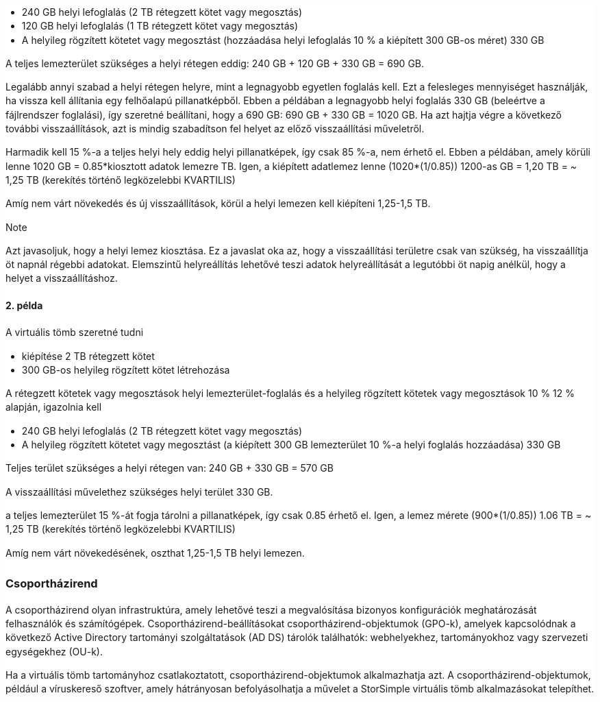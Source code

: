 * 240 GB helyi lefoglalás (2 TB rétegzett kötet vagy megosztás)
* 120 GB helyi lefoglalás (1 TB rétegzett kötet vagy megosztás)
* A helyileg rögzített kötetet vagy megosztást (hozzáadása helyi lefoglalás 10 % a kiépített 300 GB-os méret) 330 GB

A teljes lemezterület szükséges a helyi rétegen eddig: 240 GB + 120 GB + 330 GB = 690 GB.

Legalább annyi szabad a helyi rétegen helyre, mint a legnagyobb egyetlen foglalás kell. Ezt a felesleges mennyiséget használják, ha vissza kell állítania egy felhőalapú pillanatképből. Ebben a példában a legnagyobb helyi foglalás 330 GB (beleértve a fájlrendszer foglalási), így szeretné beállítani, hogy a 690 GB: 690 GB + 330 GB = 1020 GB.
Ha azt hajtja végre a következő további visszaállítások, azt is mindig szabadítson fel helyet az előző visszaállítási műveletről.

Harmadik kell 15 %-a a teljes helyi hely eddig helyi pillanatképek, így csak 85 %-a, nem érhető el. Ebben a példában, amely körüli lenne 1020 GB = 0.85&ast;kiosztott adatok lemezre TB. Igen, a kiépített adatlemez lenne (1020&ast;(1/0.85)) 1200-as GB = 1,20 TB = ~ 1,25 TB (kerekítés történő legközelebbi KVARTILIS)

Amíg nem várt növekedés és új visszaállítások, körül a helyi lemezen kell kiépíteni 1,25-1,5 TB.

> [!NOTE]
> Azt javasoljuk, hogy a helyi lemez kiosztása. Ez a javaslat oka az, hogy a visszaállítási területre csak van szükség, ha visszaállítja öt napnál régebbi adatokat. Elemszintű helyreállítás lehetővé teszi adatok helyreállítását a legutóbbi öt napig anélkül, hogy a helyet a visszaállításhoz.


#### <a name="example-2"></a>2. példa
A virtuális tömb szeretné tudni

* kiépítése 2 TB rétegzett kötet
* 300 GB-os helyileg rögzített kötet létrehozása

A rétegzett kötetek vagy megosztások helyi lemezterület-foglalás és a helyileg rögzített kötetek vagy megosztások 10 % 12 % alapján, igazolnia kell

* 240 GB helyi lefoglalás (2 TB rétegzett kötet vagy megosztás)
* A helyileg rögzített kötetet vagy megosztást (a kiépített 300 GB lemezterület 10 %-a helyi foglalás hozzáadása) 330 GB

Teljes terület szükséges a helyi rétegen van: 240 GB + 330 GB = 570 GB

A visszaállítási művelethez szükséges helyi terület 330 GB.

a teljes lemezterület 15 %-át fogja tárolni a pillanatképek, így csak 0.85 érhető el. Igen, a lemez mérete (900&ast;(1/0.85)) 1.06 TB = ~ 1,25 TB (kerekítés történő legközelebbi KVARTILIS)

Amíg nem várt növekedésének, oszthat 1,25-1,5 TB helyi lemezen.

### <a name="group-policy"></a>Csoportházirend
A csoportházirend olyan infrastruktúra, amely lehetővé teszi a megvalósítása bizonyos konfigurációk meghatározását felhasználók és számítógépek. Csoportházirend-beállításokat csoportházirend-objektumok (GPO-k), amelyek kapcsolódnak a következő Active Directory tartományi szolgáltatások (AD DS) tárolók találhatók: webhelyekhez, tartományokhoz vagy szervezeti egységekhez (OU-k). 

Ha a virtuális tömb tartományhoz csatlakoztatott, csoportházirend-objektumok alkalmazhatja azt. A csoportházirend-objektumok, például a víruskereső szoftver, amely hátrányosan befolyásolhatja a művelet a StorSimple virtuális tömb alkalmazásokat telepíthet.
